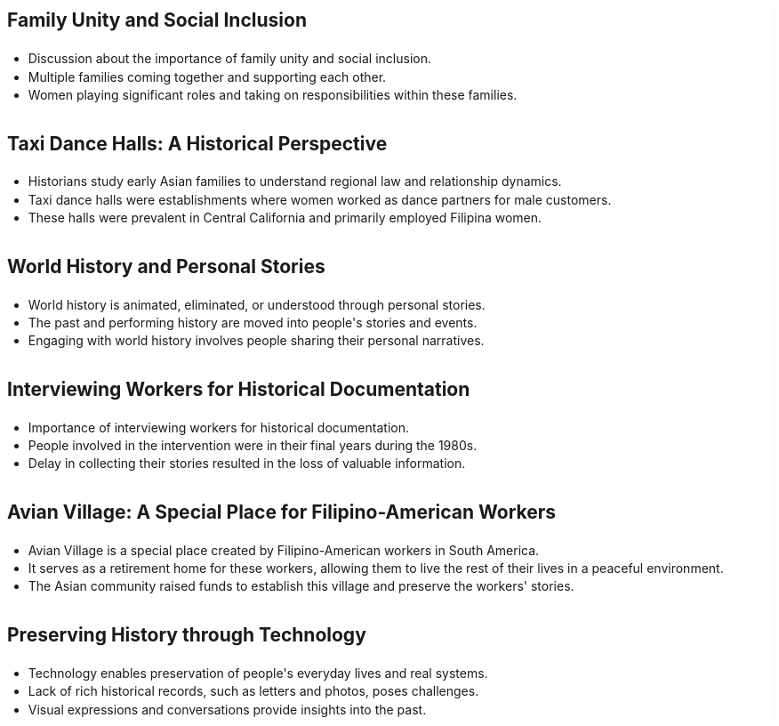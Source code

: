 ## Family Unity and Social Inclusion
- Discussion about the importance of family unity and social inclusion.
- Multiple families coming together and supporting each other.
- Women playing significant roles and taking on responsibilities within these families.

## Taxi Dance Halls: A Historical Perspective
- Historians study early Asian families to understand regional law and relationship dynamics.
- Taxi dance halls were establishments where women worked as dance partners for male customers.
- These halls were prevalent in Central California and primarily employed Filipina women.

## World History and Personal Stories
- World history is animated, eliminated, or understood through personal stories.
- The past and performing history are moved into people's stories and events.
- Engaging with world history involves people sharing their personal narratives.

## Interviewing Workers for Historical Documentation
- Importance of interviewing workers for historical documentation.
- People involved in the intervention were in their final years during the 1980s.
- Delay in collecting their stories resulted in the loss of valuable information.

## Avian Village: A Special Place for Filipino-American Workers
- Avian Village is a special place created by Filipino-American workers in South America.
- It serves as a retirement home for these workers, allowing them to live the rest of their lives in a peaceful environment.
- The Asian community raised funds to establish this village and preserve the workers' stories.

## Preserving History through Technology
- Technology enables preservation of people's everyday lives and real systems.
- Lack of rich historical records, such as letters and photos, poses challenges.
- Visual expressions and conversations provide insights into the past.
